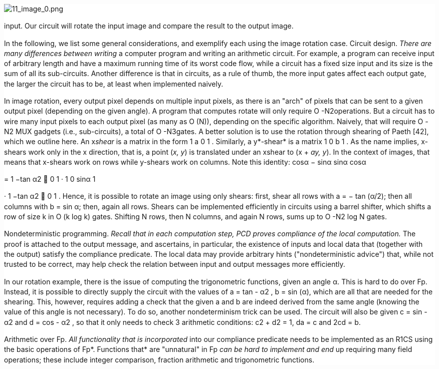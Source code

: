 ![11_image_0.png](11_image_0.png)

input. Our circuit will rotate the input image and compare the result to the output image.

In the following, we list some general considerations, and exemplify each using the image rotation case. Circuit design. *There are many differences between writing* a computer program and writing an arithmetic circuit. For example, a program can receive input of arbitrary length and have a maximum running time of its worst code flow, while a circuit has a fixed size input and its size is the sum of all its sub-circuits. Another difference is that in circuits, as a rule of thumb, the more input gates affect each output gate, the larger the circuit has to be, at least when implemented naively.

In image rotation, every output pixel depends on multiple input pixels, as there is an "arch" of pixels that can be sent to a given output pixel (depending on the given angle). A program that computes rotate will only require O -N2operations. But a circuit has to wire many input pixels to each output pixel (as many as O (N)), depending on the specific algorithm. Naively, that will require O -N2 MUX gadgets (i.e., sub-circuits), a total of O -N3gates. A better solution is to use the rotation through shearing of Paeth [42], which we outline here. An x*shear* is a matrix in the form 	1 a 0 1 . Similarly, a y*-shear* is a matrix 	1 0 b 1
. As the name implies, x-shears work only in the x direction, that is, a point (*x, y*) is translated under an xshear to (x + *ay, y*). In the context of images, that means that x-shears work on rows while y-shears work on columns. Note this identity: 	cosα − sinα sinα cosα

=
	1 −tan  α2

0 1 ·
	1 0 sinα 1

·
	1 −tan  α2

0 1 . Hence, it is possible to rotate an image using only shears: first, shear all rows with a = − tan (α/2); then all columns with b = sin α; then, again all rows. Shears can be implemented efficiently in circuits using a barrel shifter, which shifts a row of size k in O (k log k) gates. Shifting N rows, then N columns, and again N rows, sums up to O -N2 log N
gates.

Nondeterministic programming. *Recall that in each computation step, PCD proves compliance of the local computation.*
The proof is attached to the output message, and ascertains, in particular, the existence of inputs and local data that (together with the output) satisfy the compliance predicate. The local data may provide arbitrary hints ("nondeterministic advice")
that, while not trusted to be correct, may help check the relation between input and output messages more efficiently.

In our rotation example, there is the issue of computing the trigonometric functions, given an angle α. This is hard to do over Fp. Instead, it is possible to directly supply the circuit with the values of a = tan - α2
, b = sin (α), which are all that are needed for the shearing. This, however, requires adding a check that the given a and b are indeed derived from the same angle (knowing the value of this angle is not necessary). To do so, another nondeterminism trick can be used. The circuit will also be given c = sin - α2 and d = cos - α2
, so that it only needs to check 3 arithmetic conditions: c2 + d2 = 1, da = c and 2cd = b.

Arithmetic over Fp. *All functionality that is incorporated* into our compliance predicate needs to be implemented as an R1CS using the basic operations of Fp*. Functions that* are "unnatural" in Fp *can be hard to implement and end* up requiring many field operations; these include integer comparison, fraction arithmetic and trigonometric functions.
